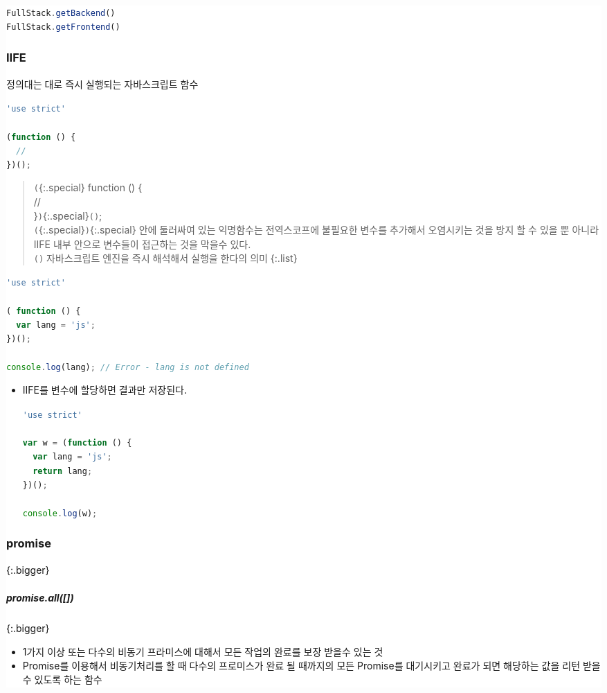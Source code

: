 ```js
FullStack.getBackend()
FullStack.getFrontend()
```


### IIFE 
정의대는 대로 즉시 실행되는 자바스크립트 함수

```js
'use strict'

(function () {
  //
})();
  ```

  >  `(`{:.special} function () {<br>
    //<br>
  }`)`{:.special}`()`;<br>
  `(`{:.special}`)`{:.special} 안에 둘러싸여 있는 익명함수는 전역스코프에 불필요한 변수를 추가해서 오염시키는 것을 방지 할 수 있을 뿐 아니라 IIFE 내부 안으로 변수들이 접근하는 것을 막을수 있다.<br>
  `()` 자바스크립트 엔진을 즉시 해석해서 실행을 한다의 의미
  {:.list}

  ```js
  'use strict' 

  ( function () {
    var lang = 'js';
  })();

  console.log(lang); // Error - lang is not defined
  ```

- IIFE를 변수에 할당하면 결과만 저장된다.

  ```js
  'use strict'

  var w = (function () {
    var lang = 'js';
    return lang;
  })(); 

  console.log(w);
  ```

### promise
{:.bigger}

##### promise.all([])
{:.bigger}

- 1가지 이상 또는 다수의 비동기 프라미스에 대해서 모든 작업의 완료를 보장 받을수 있는 것
- Promise를 이용해서 비동기처리를 할 때 다수의 프로미스가 완료 될 때까지의 모든 Promise를 대기시키고 완료가 되면 해당하는 값을 리턴 받을 수 있도록 하는 함수
